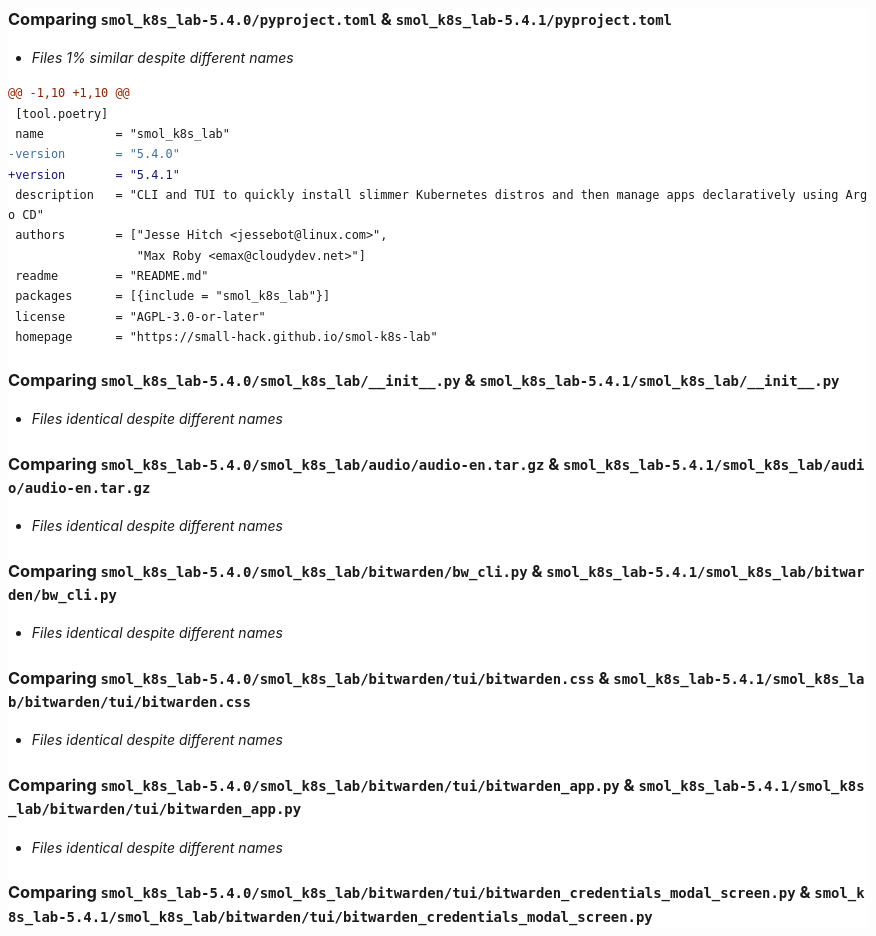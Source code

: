 ### Comparing `smol_k8s_lab-5.4.0/pyproject.toml` & `smol_k8s_lab-5.4.1/pyproject.toml`

 * *Files 1% similar despite different names*

```diff
@@ -1,10 +1,10 @@
 [tool.poetry]
 name          = "smol_k8s_lab"
-version       = "5.4.0"
+version       = "5.4.1"
 description   = "CLI and TUI to quickly install slimmer Kubernetes distros and then manage apps declaratively using Argo CD"
 authors       = ["Jesse Hitch <jessebot@linux.com>",
                  "Max Roby <emax@cloudydev.net>"]
 readme        = "README.md"
 packages      = [{include = "smol_k8s_lab"}]
 license       = "AGPL-3.0-or-later"
 homepage      = "https://small-hack.github.io/smol-k8s-lab"
```

### Comparing `smol_k8s_lab-5.4.0/smol_k8s_lab/__init__.py` & `smol_k8s_lab-5.4.1/smol_k8s_lab/__init__.py`

 * *Files identical despite different names*

### Comparing `smol_k8s_lab-5.4.0/smol_k8s_lab/audio/audio-en.tar.gz` & `smol_k8s_lab-5.4.1/smol_k8s_lab/audio/audio-en.tar.gz`

 * *Files identical despite different names*

### Comparing `smol_k8s_lab-5.4.0/smol_k8s_lab/bitwarden/bw_cli.py` & `smol_k8s_lab-5.4.1/smol_k8s_lab/bitwarden/bw_cli.py`

 * *Files identical despite different names*

### Comparing `smol_k8s_lab-5.4.0/smol_k8s_lab/bitwarden/tui/bitwarden.css` & `smol_k8s_lab-5.4.1/smol_k8s_lab/bitwarden/tui/bitwarden.css`

 * *Files identical despite different names*

### Comparing `smol_k8s_lab-5.4.0/smol_k8s_lab/bitwarden/tui/bitwarden_app.py` & `smol_k8s_lab-5.4.1/smol_k8s_lab/bitwarden/tui/bitwarden_app.py`

 * *Files identical despite different names*

### Comparing `smol_k8s_lab-5.4.0/smol_k8s_lab/bitwarden/tui/bitwarden_credentials_modal_screen.py` & `smol_k8s_lab-5.4.1/smol_k8s_lab/bitwarden/tui/bitwarden_credentials_modal_screen.py`
